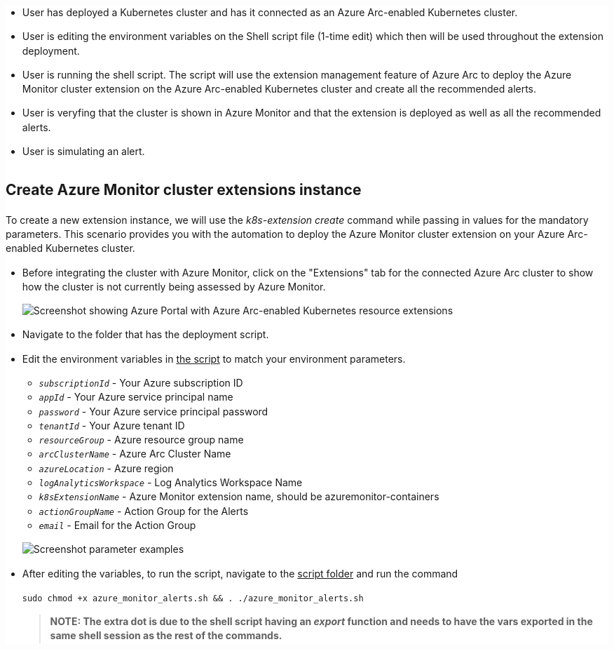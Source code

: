 - User has deployed a Kubernetes cluster and has it connected as an Azure Arc-enabled Kubernetes cluster.

- User is editing the environment variables on the Shell script file (1-time edit) which then will be used throughout the extension deployment.

- User is running the shell script. The script will use the extension management feature of Azure Arc to deploy the Azure Monitor cluster extension on the Azure Arc-enabled Kubernetes cluster and create all the recommended alerts.

- User is veryfing that the cluster is shown in Azure Monitor and that the extension is deployed as well as all the recommended alerts.

- User is simulating an alert.

## Create Azure Monitor cluster extensions instance

To create a new extension instance, we will use the _k8s-extension create_ command while passing in values for the mandatory parameters. This scenario provides you with the automation to deploy the Azure Monitor cluster extension on your Azure Arc-enabled Kubernetes cluster.

- Before integrating the cluster with Azure Monitor, click on the "Extensions" tab for the connected Azure Arc cluster to show how the cluster is not currently being assessed by Azure Monitor.

    ![Screenshot showing Azure Portal with Azure Arc-enabled Kubernetes resource extensions](./01.png)

- Navigate to the folder that has the deployment script.

- Edit the environment variables in [the script](https://raw.githubusercontent.com/microsoft/azure_arc/main/azure_arc_k8s_jumpstart/multi_distributions/container_insights/azure_monitor_alerts.sh) to match your environment parameters.

  - _`subscriptionId`_ - Your Azure subscription ID
  - _`appId`_ - Your Azure service principal name
  - _`password`_ - Your Azure service principal password
  - _`tenantId`_ - Your Azure tenant ID
  - _`resourceGroup`_ - Azure resource group name
  - _`arcClusterName`_ - Azure Arc Cluster Name
  - _`azureLocation`_ - Azure region
  - _`logAnalyticsWorkspace`_ - Log Analytics Workspace Name
  - _`k8sExtensionName`_ - Azure Monitor extension name, should be azuremonitor-containers
  - _`actionGroupName`_ - Action Group for the Alerts
  - _`email`_ - Email for the Action Group

  ![Screenshot parameter examples](./02.png)

- After editing the variables, to run the script, navigate to the [script folder](https://github.com/microsoft/azure_arc/tree/main/azure_arc_k8s_jumpstart/multi_distributions/container_insights) and run the command

  ```shell  
  sudo chmod +x azure_monitor_alerts.sh && . ./azure_monitor_alerts.sh
  ```

    > **NOTE: The extra dot is due to the shell script having an _export_ function and needs to have the vars exported in the same shell session as the rest of the commands.**
